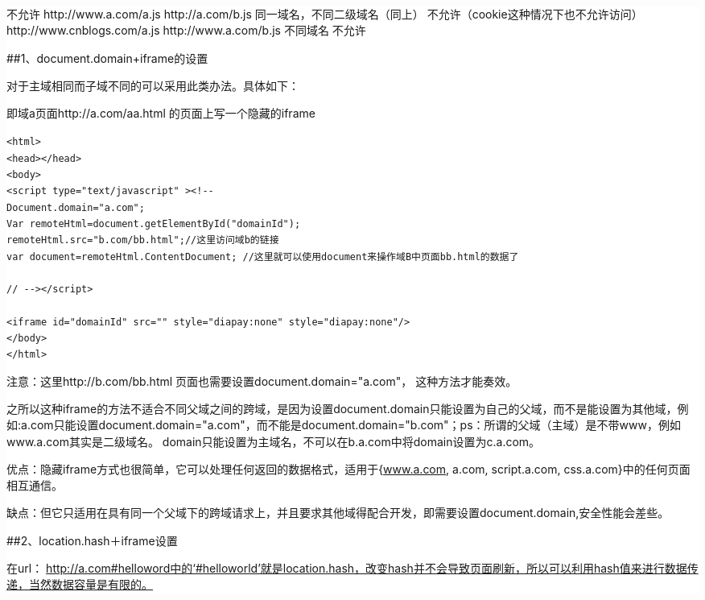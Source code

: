 <td>不允许</td>
</tr>
<tr>
<td>http://www.a.com/a.js
http://a.com/b.js</td>
<td>同一域名，不同二级域名（同上）</td>
<td>不允许（cookie这种情况下也不允许访问）</td>
</tr>
<tr>
<td>http://www.cnblogs.com/a.js
http://www.a.com/b.js</td>
<td>不同域名</td>
<td>不允许</td>
</tr>
</tbody>
</table>



##1、document.domain+iframe的设置

对于主域相同而子域不同的可以采用此类办法。具体如下：

即域a页面http://a.com/aa.html 的页面上写一个隐藏的iframe
```
<html>
<head></head>
<body>
<script type="text/javascript" ><!--
Document.domain="a.com";
Var remoteHtml=document.getElementById("domainId");
remoteHtml.src="b.com/bb.html";//这里访问域b的链接
var document=remoteHtml.ContentDocument; //这里就可以使用document来操作域B中页面bb.html的数据了

// --></script>

<iframe id="domainId" src="" style="diapay:none" style="diapay:none"/>
</body>
</html>
```
注意：这里http://b.com/bb.html 页面也需要设置document.domain="a.com"， 这种方法才能奏效。

之所以这种iframe的方法不适合不同父域之间的跨域，是因为设置document.domain只能设置为自己的父域，而不是能设置为其他域，例如:a.com只能设置document.domain="a.com"，而不能是document.domain="b.com"；ps：所谓的父域（主域）是不带www，例如www.a.com其实是二级域名。 domain只能设置为主域名，不可以在b.a.com中将domain设置为c.a.com。

优点：隐藏iframe方式也很简单，它可以处理任何返回的数据格式，适用于{www.a.com, a.com, script.a.com, css.a.com}中的任何页面相互通信。

缺点：但它只适用在具有同一个父域下的跨域请求上，并且要求其他域得配合开发，即需要设置document.domain,安全性能会差些。

 

##2、location.hash＋iframe设置

在url： http://a.com#helloword中的‘#helloworld’就是location.hash，改变hash并不会导致页面刷新，所以可以利用hash值来进行数据传递，当然数据容量是有限的。
